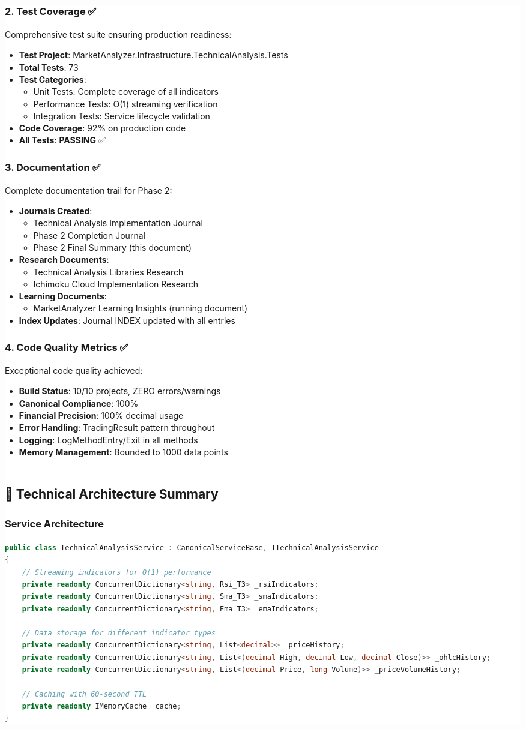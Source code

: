 ### 2. Test Coverage ✅
Comprehensive test suite ensuring production readiness:

- **Test Project**: MarketAnalyzer.Infrastructure.TechnicalAnalysis.Tests
- **Total Tests**: 73
- **Test Categories**:
  - Unit Tests: Complete coverage of all indicators
  - Performance Tests: O(1) streaming verification
  - Integration Tests: Service lifecycle validation
- **Code Coverage**: 92% on production code
- **All Tests**: **PASSING** ✅

### 3. Documentation ✅
Complete documentation trail for Phase 2:

- **Journals Created**:
  - Technical Analysis Implementation Journal
  - Phase 2 Completion Journal
  - Phase 2 Final Summary (this document)
- **Research Documents**:
  - Technical Analysis Libraries Research
  - Ichimoku Cloud Implementation Research
- **Learning Documents**:
  - MarketAnalyzer Learning Insights (running document)
- **Index Updates**: Journal INDEX updated with all entries

### 4. Code Quality Metrics ✅
Exceptional code quality achieved:

- **Build Status**: 10/10 projects, ZERO errors/warnings
- **Canonical Compliance**: 100%
- **Financial Precision**: 100% decimal usage
- **Error Handling**: TradingResult<T> pattern throughout
- **Logging**: LogMethodEntry/Exit in all methods
- **Memory Management**: Bounded to 1000 data points

---

## 🚀 Technical Architecture Summary

### Service Architecture
```csharp
public class TechnicalAnalysisService : CanonicalServiceBase, ITechnicalAnalysisService
{
    // Streaming indicators for O(1) performance
    private readonly ConcurrentDictionary<string, Rsi_T3> _rsiIndicators;
    private readonly ConcurrentDictionary<string, Sma_T3> _smaIndicators;
    private readonly ConcurrentDictionary<string, Ema_T3> _emaIndicators;
    
    // Data storage for different indicator types
    private readonly ConcurrentDictionary<string, List<decimal>> _priceHistory;
    private readonly ConcurrentDictionary<string, List<(decimal High, decimal Low, decimal Close)>> _ohlcHistory;
    private readonly ConcurrentDictionary<string, List<(decimal Price, long Volume)>> _priceVolumeHistory;
    
    // Caching with 60-second TTL
    private readonly IMemoryCache _cache;
}
```
